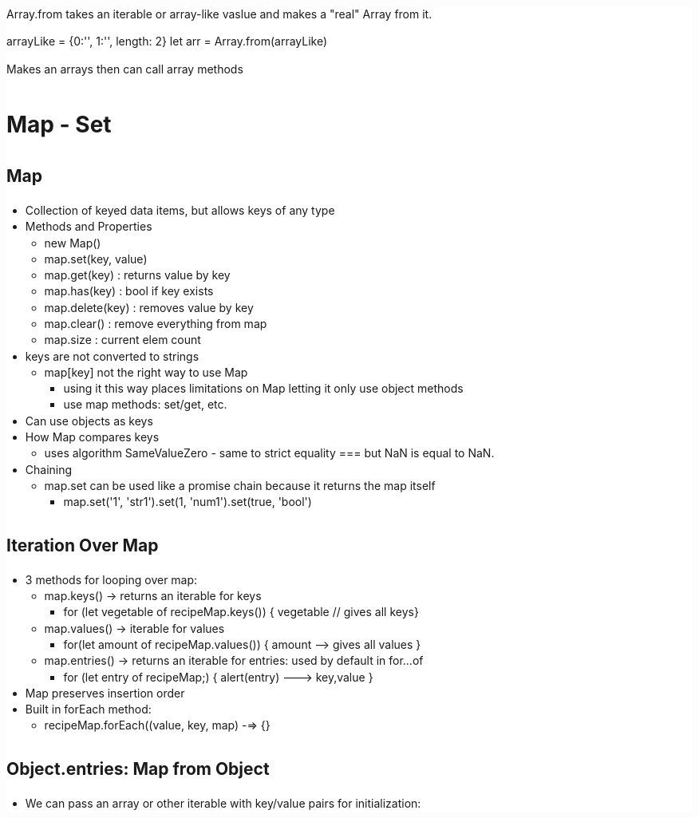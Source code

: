 Array.from takes an iterable or array-like vaslue and makes a "real" Array from it.

arrayLike = {0:'', 1:'', length: 2}
let arr = Array.from(arrayLike)

Makes an arrays then can call array methods

# Map - Set

## Map

- Collection of keyed data items, but allows keys of any type
- Methods and Properties
    - new Map()
    - map.set(key, value)
    - map.get(key) : returns value by key
    - map.has(key) : bool if key exists
    - map.delete(key) : removes value by key
    - map.clear() : remove everything from map
    - map.size : current elem count
- keys are not converted to strings
    - map[key] not the right way to use Map
        - using it this way places limitations on Map letting it only use object methods
        - use map methods: set/get, etc.
- Can use objects as keys
- How Map compares keys
    - uses algorithm SameValueZero - same to strict equality === but NaN is equal to NaN.
- Chaining
    - map.set can be used like a promise chain because it returns the map itself
        - map.set('1', 'str1').set(1, 'num1').set(true, 'bool')

## Iteration Over Map
- 3 methods for looping over map:
    - map.keys() -> returns an iterable for keys
        - for (let vegetable of recipeMap.keys()) {
        vegetable // gives all keys}
    - map.values() -> iterable for values
        - for(let amount of recipeMap.values()) {
        amount --> gives all values }
    - map.entries() -> returns an iterable for entries: used by default in for...of
        - for (let entry of recipeMap;) {
        alert(entry) ---> key,value 
        }
- Map preserves insertion order
- Built in forEach method:
    - recipeMap.forEach((value, key, map) -=> {}

## Object.entries: Map from Object
- We can pass an array or other iterable with key/value pairs for initialization:
